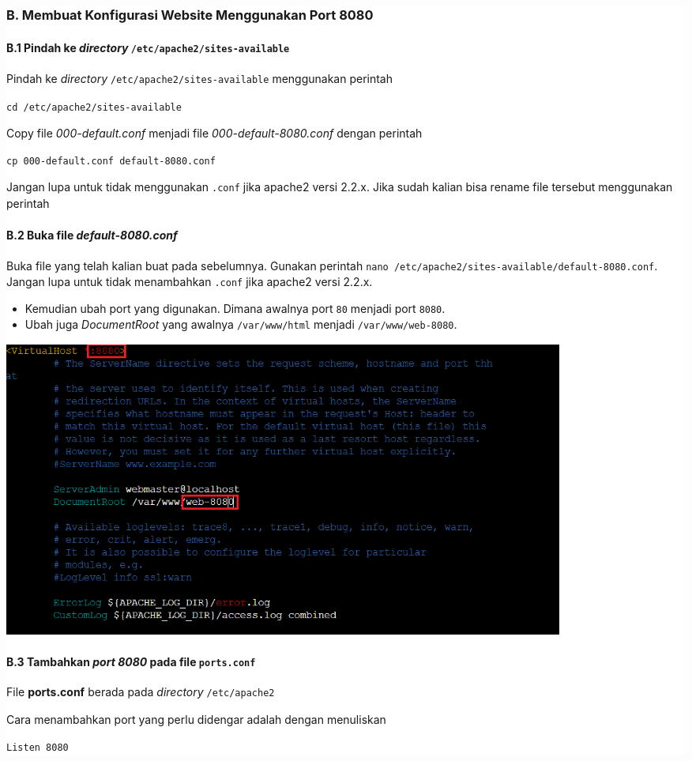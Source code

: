 ### B. Membuat Konfigurasi Website Menggunakan Port 8080
#### B.1 Pindah ke _directory_ `/etc/apache2/sites-available`
Pindah ke _directory_ `/etc/apache2/sites-available` menggunakan perintah 
```
cd /etc/apache2/sites-available
```
Copy file _000-default.conf_ menjadi file _000-default-8080.conf_ dengan perintah
```
cp 000-default.conf default-8080.conf
```
Jangan lupa untuk tidak menggunakan `.conf` jika apache2 versi 2.2.x. Jika sudah kalian bisa rename file tersebut menggunakan perintah

#### B.2 Buka file _default-8080.conf_
Buka file yang telah kalian buat pada sebelumnya. Gunakan perintah `nano /etc/apache2/sites-available/default-8080.conf`. Jangan lupa untuk tidak menambahkan `.conf` jika apache2 versi 2.2.x. 
+ Kemudian ubah port yang digunakan. Dimana awalnya port `80` menjadi port `8080`.
+ Ubah juga _DocumentRoot_ yang awalnya `/var/www/html` menjadi `/var/www/web-8080`.

<img src="images/12.png" width="700">

#### B.3 Tambahkan _port 8080_ pada file `ports.conf`
File __ports.conf__ berada pada _directory_ `/etc/apache2`

Cara menambahkan port yang perlu didengar adalah dengan menuliskan
```
Listen 8080
```
